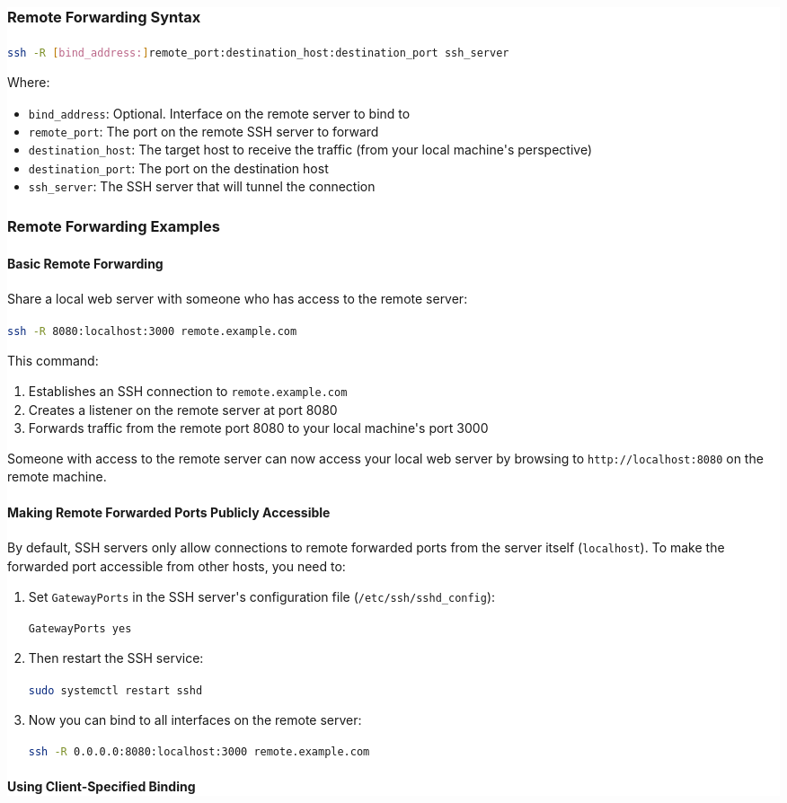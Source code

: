 ### Remote Forwarding Syntax

```bash
ssh -R [bind_address:]remote_port:destination_host:destination_port ssh_server
```

Where:

- `bind_address`: Optional. Interface on the remote server to bind to
- `remote_port`: The port on the remote SSH server to forward
- `destination_host`: The target host to receive the traffic (from your local machine's perspective)
- `destination_port`: The port on the destination host
- `ssh_server`: The SSH server that will tunnel the connection

### Remote Forwarding Examples

#### Basic Remote Forwarding

Share a local web server with someone who has access to the remote server:

```bash
ssh -R 8080:localhost:3000 remote.example.com
```

This command:

1. Establishes an SSH connection to `remote.example.com`
2. Creates a listener on the remote server at port 8080
3. Forwards traffic from the remote port 8080 to your local machine's port 3000

Someone with access to the remote server can now access your local web server by browsing to `http://localhost:8080` on the remote machine.

#### Making Remote Forwarded Ports Publicly Accessible

By default, SSH servers only allow connections to remote forwarded ports from the server itself (`localhost`). To make the forwarded port accessible from other hosts, you need to:

1. Set `GatewayPorts` in the SSH server's configuration file (`/etc/ssh/sshd_config`):

    ```text
    GatewayPorts yes
    ```

2. Then restart the SSH service:

    ```bash
    sudo systemctl restart sshd
    ```

3. Now you can bind to all interfaces on the remote server:

    ```bash
    ssh -R 0.0.0.0:8080:localhost:3000 remote.example.com
    ```

#### Using Client-Specified Binding
